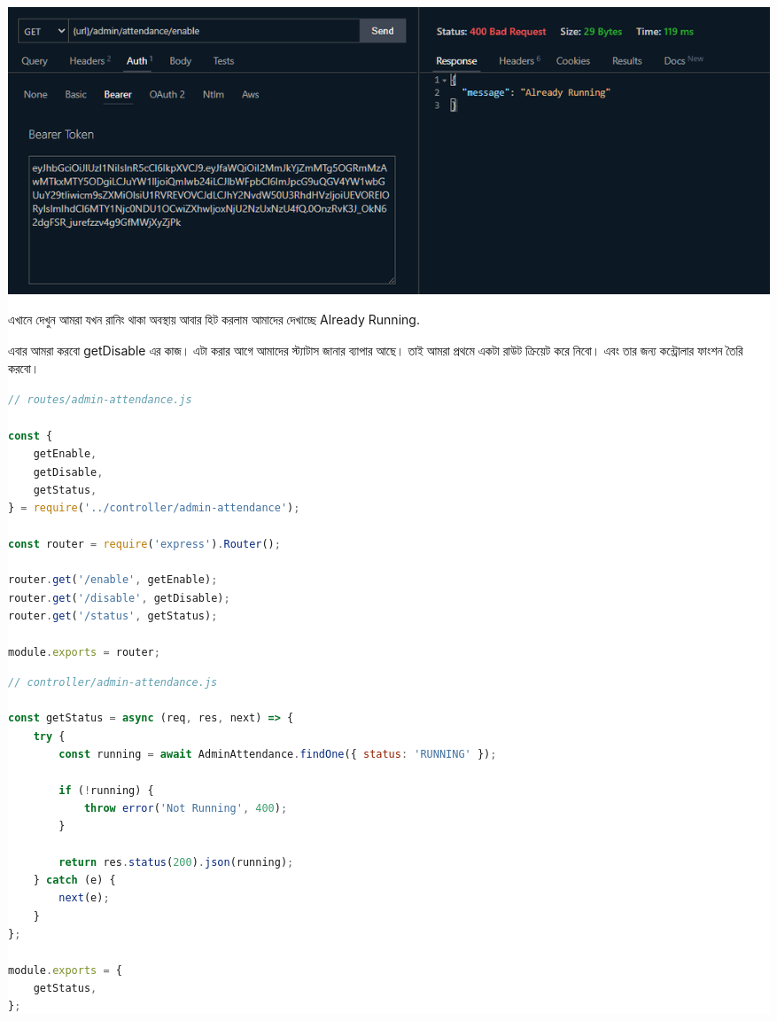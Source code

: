 ![running](./images/running.png)

এখানে দেখুন আমরা যখন রানিং থাকা অবস্থায় আবার হিট করলাম আমাদের দেখাচ্ছে Already Running.

এবার আমরা করবো getDisable এর কাজ। এটা করার আগে আমাদের স্ট্যাটাস জানার ব্যাপার আছে। তাই আমরা প্রথমে একটা রাউট ক্রিয়েট করে নিবো। এবং তার জন্য কন্ট্রোলার ফাংশন তৈরি করবো।

```js
// routes/admin-attendance.js

const {
	getEnable,
	getDisable,
	getStatus,
} = require('../controller/admin-attendance');

const router = require('express').Router();

router.get('/enable', getEnable);
router.get('/disable', getDisable);
router.get('/status', getStatus);

module.exports = router;
```

```js
// controller/admin-attendance.js

const getStatus = async (req, res, next) => {
	try {
		const running = await AdminAttendance.findOne({ status: 'RUNNING' });

		if (!running) {
			throw error('Not Running', 400);
		}

		return res.status(200).json(running);
	} catch (e) {
		next(e);
	}
};

module.exports = {
	getStatus,
};
```

